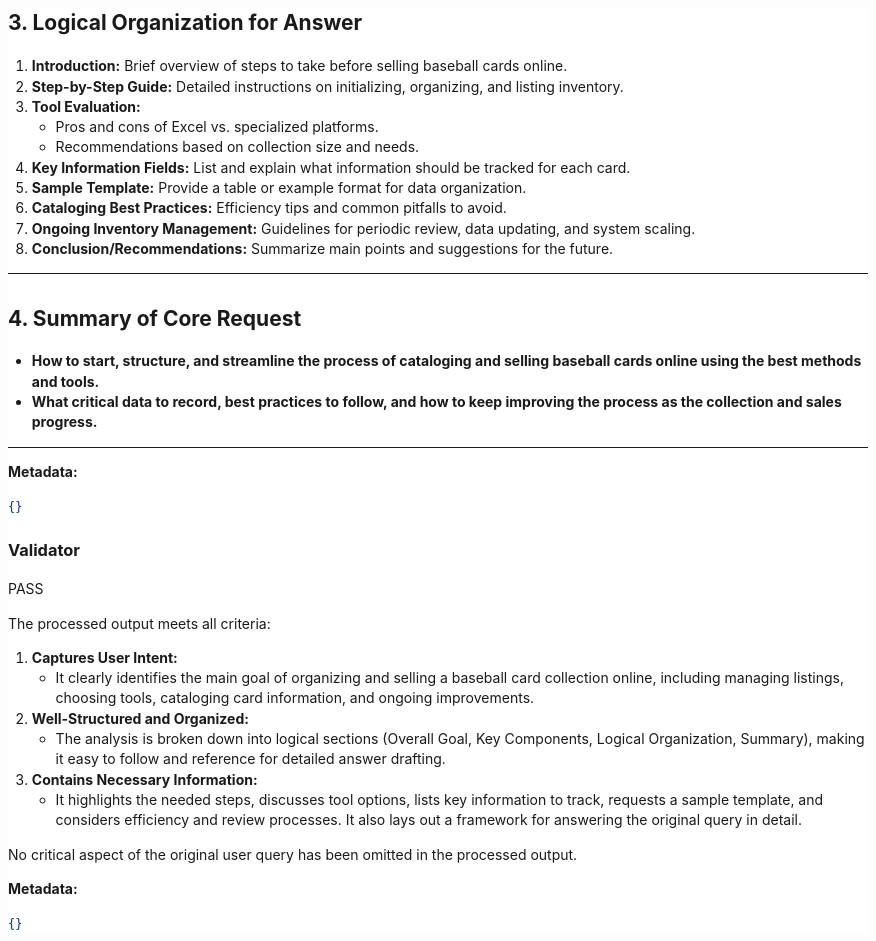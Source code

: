 
## 3. **Logical Organization for Answer**

1. **Introduction:** Brief overview of steps to take before selling baseball cards online.
2. **Step-by-Step Guide:** Detailed instructions on initializing, organizing, and listing inventory.
3. **Tool Evaluation:**
   - Pros and cons of Excel vs. specialized platforms.
   - Recommendations based on collection size and needs.
4. **Key Information Fields:** List and explain what information should be tracked for each card.
5. **Sample Template:** Provide a table or example format for data organization.
6. **Cataloging Best Practices:** Efficiency tips and common pitfalls to avoid.
7. **Ongoing Inventory Management:** Guidelines for periodic review, data updating, and system scaling.
8. **Conclusion/Recommendations:** Summarize main points and suggestions for the future.

---

## 4. **Summary of Core Request**

- **How to start, structure, and streamline the process of cataloging and selling baseball cards online using the best methods and tools.**
- **What critical data to record, best practices to follow, and how to keep improving the process as the collection and sales progress.**

---

**Metadata:**
```json
{}
```

### Validator

PASS

The processed output meets all criteria:

1. **Captures User Intent:**  
   - It clearly identifies the main goal of organizing and selling a baseball card collection online, including managing listings, choosing tools, cataloging card information, and ongoing improvements.
2. **Well-Structured and Organized:**  
   - The analysis is broken down into logical sections (Overall Goal, Key Components, Logical Organization, Summary), making it easy to follow and reference for detailed answer drafting.
3. **Contains Necessary Information:**  
   - It highlights the needed steps, discusses tool options, lists key information to track, requests a sample template, and considers efficiency and review processes. It also lays out a framework for answering the original query in detail.

No critical aspect of the original user query has been omitted in the processed output.

**Metadata:**
```json
{}
```
